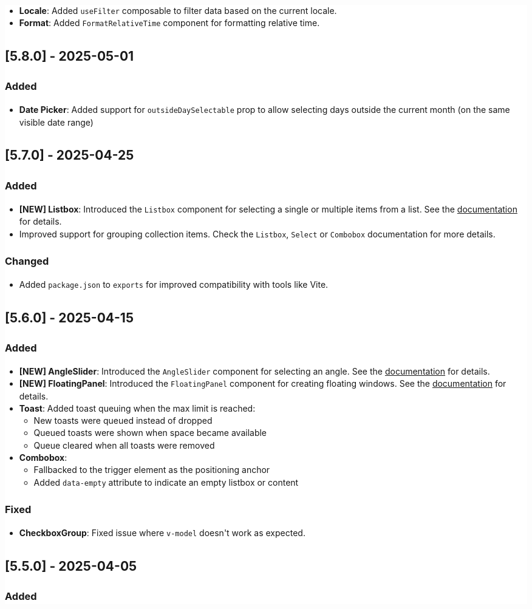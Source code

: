 - **Locale**: Added `useFilter` composable to filter data based on the current locale.
- **Format**: Added `FormatRelativeTime` component for formatting relative time.

## [5.8.0] - 2025-05-01

### Added

- **Date Picker**: Added support for `outsideDaySelectable` prop to allow selecting days outside the current month (on
  the same visible date range)

## [5.7.0] - 2025-04-25

### Added

- **[NEW] Listbox**: Introduced the `Listbox` component for selecting a single or multiple items from a list. See the
  [documentation](https://ark-ui.com/docs/components/listbox) for details.
- Improved support for grouping collection items. Check the `Listbox`, `Select` or `Combobox` documentation for more
  details.

### Changed

- Added `package.json` to `exports` for improved compatibility with tools like Vite.

## [5.6.0] - 2025-04-15

### Added

- **[NEW] AngleSlider**: Introduced the `AngleSlider` component for selecting an angle. See the
  [documentation](https://ark-ui.com/docs/components/angle-slider) for details.
- **[NEW] FloatingPanel**: Introduced the `FloatingPanel` component for creating floating windows. See the
  [documentation](https://ark-ui.com/docs/components/floating-panel) for details.
- **Toast**: Added toast queuing when the max limit is reached:
  - New toasts were queued instead of dropped
  - Queued toasts were shown when space became available
  - Queue cleared when all toasts were removed
- **Combobox**:
  - Fallbacked to the trigger element as the positioning anchor
  - Added `data-empty` attribute to indicate an empty listbox or content

### Fixed

- **CheckboxGroup**: Fixed issue where `v-model` doesn't work as expected.

## [5.5.0] - 2025-04-05

### Added
